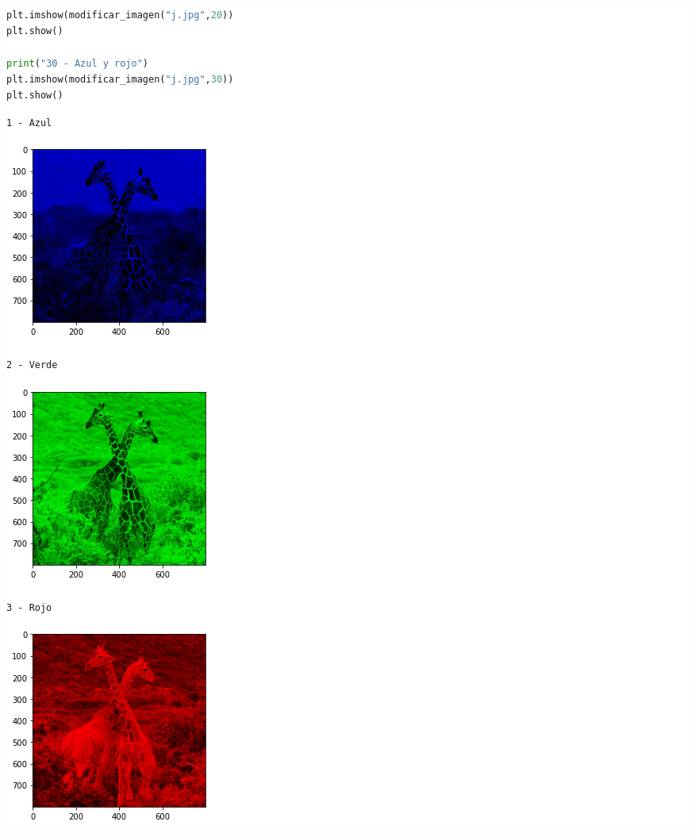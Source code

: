 ```python
plt.imshow(modificar_imagen("j.jpg",20))
plt.show()

print("30 - Azul y rojo")
plt.imshow(modificar_imagen("j.jpg",30))
plt.show()
```

    1 - Azul
    


    
![png](output_4_1.png)
    


    2 - Verde
    


    
![png](output_4_3.png)
    


    3 - Rojo
    


    
![png](output_4_5.png)